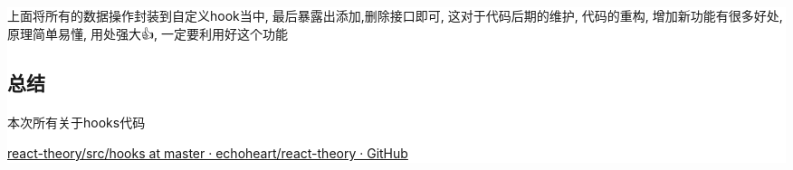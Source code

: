 上面将所有的数据操作封装到自定义hook当中, 最后暴露出添加,删除接口即可, 这对于代码后期的维护, 代码的重构, 
增加新功能有很多好处, 原理简单易懂, 用处强大👍, 一定要利用好这个功能



## 总结
本次所有关于hooks代码

[react-theory/src/hooks at master · echoheart/react-theory · GitHub](https://github.com/echoheart/react-theory/tree/master/src/hooks)









